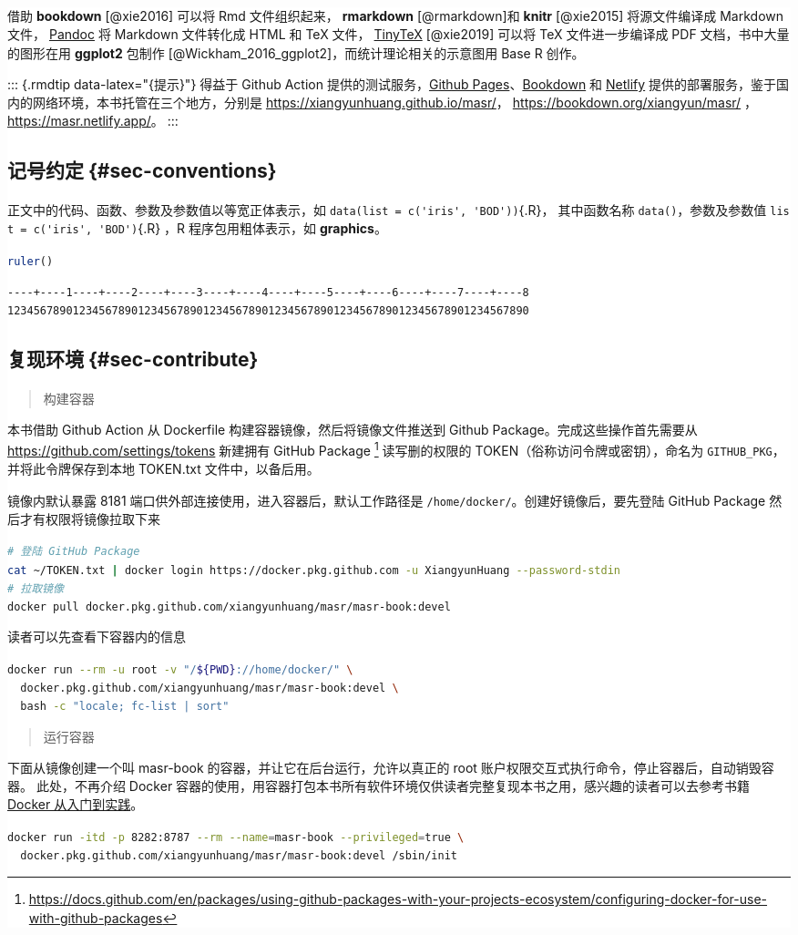 借助 **bookdown** [@xie2016] 可以将 Rmd 文件组织起来， **rmarkdown** [@rmarkdown]和 **knitr** [@xie2015] 将源文件编译成 Markdown 文件， [Pandoc](https://pandoc.org/) 将 Markdown 文件转化成 HTML 和 TeX 文件， [TinyTeX](https://yihui.name/tinytex/) [@xie2019] 可以将 TeX 文件进一步编译成 PDF 文档，书中大量的图形在用 **ggplot2** 包制作 [@Wickham_2016_ggplot2]，而统计理论相关的示意图用 Base R 创作。

::: {.rmdtip data-latex="{提示}"}
得益于 Github Action 提供的测试服务，[Github Pages](https://pages.github.com/)、[Bookdown](https://bookdown.org) 和 [Netlify](https://netlify.com/) 提供的部署服务，鉴于国内的网络环境，本书托管在三个地方，分别是 <https://xiangyunhuang.github.io/masr/>， <https://bookdown.org/xiangyun/masr/> ， <https://masr.netlify.app/>。
:::

## 记号约定 {#sec-conventions}

正文中的代码、函数、参数及参数值以等宽正体表示，如 `data(list = c('iris', 'BOD'))`{.R}，
其中函数名称 `data()`，参数及参数值 `list = c('iris', 'BOD')`{.R} ，R 程序包用粗体表示，如 **graphics**。
 


```r
ruler()
```

```
----+----1----+----2----+----3----+----4----+----5----+----6----+----7----+----8
12345678901234567890123456789012345678901234567890123456789012345678901234567890
```

## 复现环境 {#sec-contribute}

> 构建容器

本书借助 Github Action 从 Dockerfile 构建容器镜像，然后将镜像文件推送到 Github Package。完成这些操作首先需要从 <https://github.com/settings/tokens> 新建拥有 GitHub Package [^github-package] 读写删的权限的 TOKEN（俗称访问令牌或密钥），命名为 `GITHUB_PKG`，并将此令牌保存到本地 TOKEN.txt 文件中，以备后用。

镜像内默认暴露 8181 端口供外部连接使用，进入容器后，默认工作路径是 `/home/docker/`。创建好镜像后，要先登陆 GitHub Package 然后才有权限将镜像拉取下来

```bash
# 登陆 GitHub Package
cat ~/TOKEN.txt | docker login https://docker.pkg.github.com -u XiangyunHuang --password-stdin
# 拉取镜像
docker pull docker.pkg.github.com/xiangyunhuang/masr/masr-book:devel
```

读者可以先查看下容器内的信息

```bash
docker run --rm -u root -v "/${PWD}://home/docker/" \
  docker.pkg.github.com/xiangyunhuang/masr/masr-book:devel \
  bash -c "locale; fc-list | sort"
```

> 运行容器

下面从镜像创建一个叫 masr-book 的容器，并让它在后台运行，允许以真正的 root 账户权限交互式执行命令，停止容器后，自动销毁容器。 此处，不再介绍 Docker 容器的使用，用容器打包本书所有软件环境仅供读者完整复现本书之用，感兴趣的读者可以去参考书籍[Docker 从入门到实践](https://vuepress.mirror.docker-practice.com/)。

```bash
docker run -itd -p 8282:8787 --rm --name=masr-book --privileged=true \
  docker.pkg.github.com/xiangyunhuang/masr/masr-book:devel /sbin/init
```


[^notes]: 译文摘自 [Eric D. Kolaczyk](http://math.bu.edu/people/kolaczyk/teach.html)
[^AV-NYT-2009]: <https://www.nytimes.com/2009/01/07/technology/business-computing/07program.html>
[^bye-excel]: <https://channel9.msdn.com/Events/useR-international-R-User-conference/useR2016/jailbreakr-Get-out-of-Excel-free>
[^without-excel]: <https://resources.rstudio.com/wistia-rstudio-essentials-2/how-to-excel-without-using-excel>
[^github-package]: <https://docs.github.com/en/packages/using-github-packages-with-your-projects-ecosystem/configuring-docker-for-use-with-github-packages>
[^GS-help-2012]: 来自 R 社区论坛收集的智语 `fortunes::fortune(324)`。